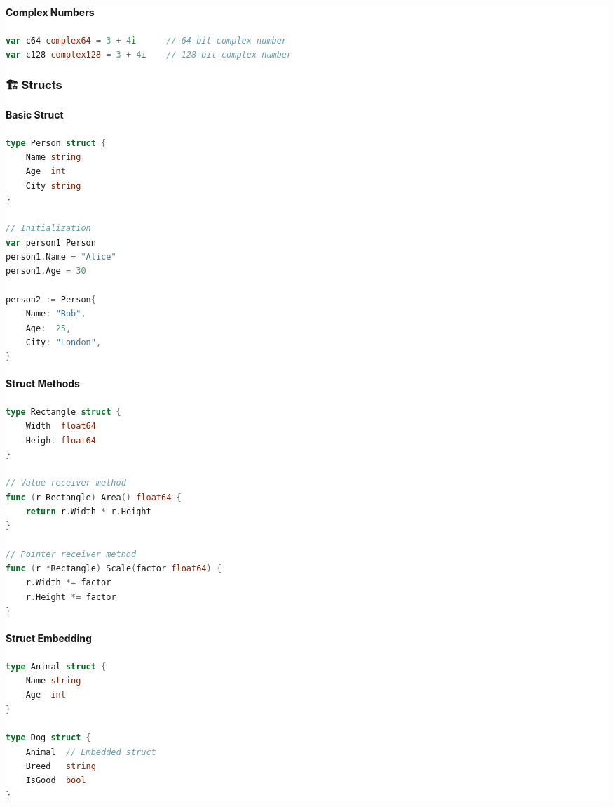 #### **Complex Numbers**
```go
var c64 complex64 = 3 + 4i      // 64-bit complex number
var c128 complex128 = 3 + 4i    // 128-bit complex number
```

### **🏗️ Structs**

#### **Basic Struct**
```go
type Person struct {
    Name string
    Age  int
    City string
}

// Initialization
var person1 Person
person1.Name = "Alice"
person1.Age = 30

person2 := Person{
    Name: "Bob",
    Age:  25,
    City: "London",
}
```

#### **Struct Methods**
```go
type Rectangle struct {
    Width  float64
    Height float64
}

// Value receiver method
func (r Rectangle) Area() float64 {
    return r.Width * r.Height
}

// Pointer receiver method
func (r *Rectangle) Scale(factor float64) {
    r.Width *= factor
    r.Height *= factor
}
```

#### **Struct Embedding**
```go
type Animal struct {
    Name string
    Age  int
}

type Dog struct {
    Animal  // Embedded struct
    Breed   string
    IsGood  bool
}
```
